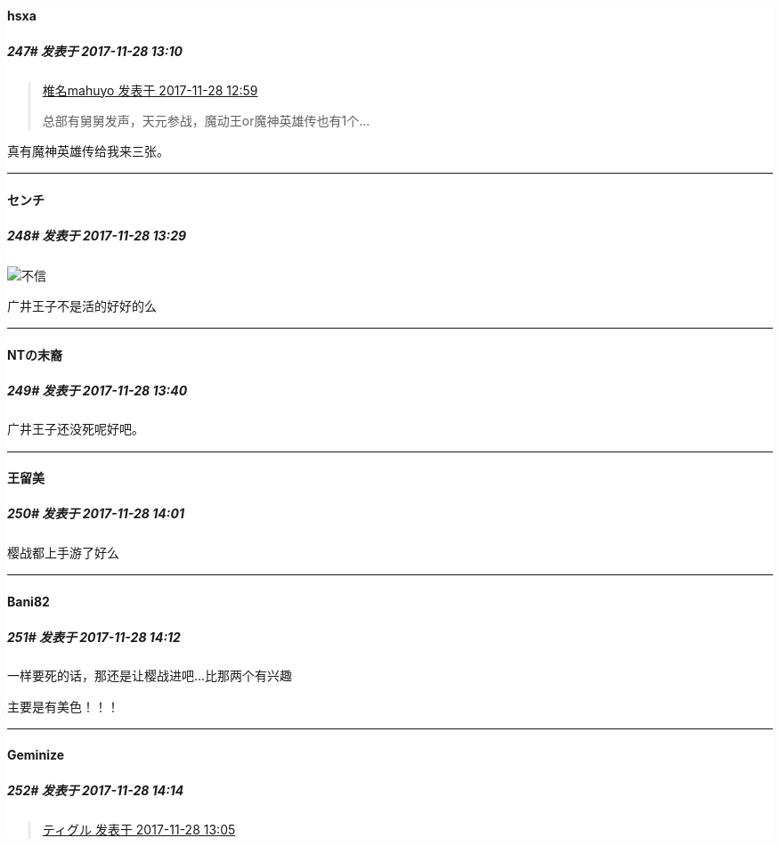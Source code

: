 ####  hsxa  
##### 247#       发表于 2017-11-28 13:10


<blockquote><a href="httphttps://bbs.saraba1st.com/2b/forum.php?mod=redirect&amp;goto=findpost&amp;pid=37851519&amp;ptid=1564997" target="_blank">椎名mahuyo 发表于 2017-11-28 12:59</a>

总部有舅舅发声，天元参战，魔动王or魔神英雄传也有1个...</blockquote>
真有魔神英雄传给我来三张。


-----

####  センチ  
##### 248#       发表于 2017-11-28 13:29


<img src="https://static.saraba1st.com/image/smiley/face2017/001.png" referrerpolicy="no-referrer">不信

广井王子不是活的好好的么


-----

####  NTの末裔  
##### 249#       发表于 2017-11-28 13:40


广井王子还没死呢好吧。


-----

####  王留美  
##### 250#       发表于 2017-11-28 14:01


樱战都上手游了好么


-----

####  Bani82  
##### 251#       发表于 2017-11-28 14:12


一样要死的话，那还是让樱战进吧...比那两个有兴趣

主要是有美色！！！


-----

####  Geminize  
##### 252#       发表于 2017-11-28 14:14


<blockquote><a href="httphttps://bbs.saraba1st.com/2b/forum.php?mod=redirect&amp;goto=findpost&amp;pid=37851565&amp;ptid=1564997" target="_blank">ティグル 发表于 2017-11-28 13:05</a>
